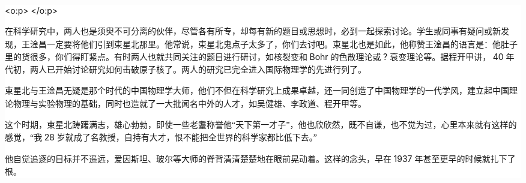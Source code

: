   <o:p>
  </o:p>
 </p>
 <p class="MsoNormal">
  <span lang="ZH-CN" style="font-family:宋体;mso-ascii-font-family:
Calibri;mso-ascii-theme-font:minor-latin;mso-fareast-font-family:宋体;mso-fareast-theme-font:
minor-fareast">
   在科学研究中，两人也是须臾不可分离的伙伴，尽管各有所专，却每有新的题目或思想时，必到一起探索讨论。学生或同事有疑问或新发现，王淦昌一定要将他们引到束星北那里。他常说，束星北鬼点子太多了，你们去讨吧。束星北也是如此，他称赞王淦昌的语言是：他肚子里的货很多，你们得盯紧点。有时两人也就共同关注的题目进行研讨，如核裂变和
  </span>
  Bohr
  <span lang="ZH-CN" style="font-family:宋体;mso-ascii-font-family:Calibri;mso-ascii-theme-font:
minor-latin;mso-fareast-font-family:宋体;mso-fareast-theme-font:minor-fareast">
   的色散理论或
  </span>
  ?
  <span lang="ZH-CN" style="font-family:宋体;mso-ascii-font-family:Calibri;mso-ascii-theme-font:
minor-latin;mso-fareast-font-family:宋体;mso-fareast-theme-font:minor-fareast">
   衰变理论等。据程开甲讲，
  </span>
  40
  <span lang="ZH-CN" style="font-family:宋体;mso-ascii-font-family:Calibri;mso-ascii-theme-font:
minor-latin;mso-fareast-font-family:宋体;mso-fareast-theme-font:minor-fareast">
   年代初，两人已开始讨论研究如何击破原子核了。两人的研究已完全进入国际物理学的先进行列了。
  </span>
  <o:p>
  </o:p>
 </p>
 <p class="MsoNormal">
  <span lang="ZH-CN" style="font-family:宋体;mso-ascii-font-family:
Calibri;mso-ascii-theme-font:minor-latin;mso-fareast-font-family:宋体;mso-fareast-theme-font:
minor-fareast">
   束星北与王淦昌无疑是那个时代的中国物理学大师，他们不但在科学研究上成果卓越，还一同创造了中国物理学的一代学风，建立起中国理论物理与实验物理的基础，同时也造就了一大批闻名中外的人才，如吴健雄、李政道、程开甲等。
  </span>
  <o:p>
  </o:p>
 </p>
 <p class="MsoNormal">
  <span lang="ZH-CN" style="font-family:宋体;mso-ascii-font-family:
Calibri;mso-ascii-theme-font:minor-latin;mso-fareast-font-family:宋体;mso-fareast-theme-font:
minor-fareast">
   这个时期，束星北踌躇满志，雄心勃勃，即使一些老耋称誉他“天下第一才子”，他也欣欣然，既不自谦，也不觉为过，心里本来就有这样的感觉，“我
  </span>
  28
  <span lang="ZH-CN" style="font-family:宋体;mso-ascii-font-family:Calibri;mso-ascii-theme-font:
minor-latin;mso-fareast-font-family:宋体;mso-fareast-theme-font:minor-fareast">
   岁就成了名教授，自持有大才，恨不能把全世界的科学家都比低下去。”
  </span>
  <o:p>
  </o:p>
 </p>
 <p class="MsoNormal">
  <span lang="ZH-CN" style="font-family:宋体;mso-ascii-font-family:
Calibri;mso-ascii-theme-font:minor-latin;mso-fareast-font-family:宋体;mso-fareast-theme-font:
minor-fareast">
   他自觉追逐的目标并不遥远，爱因斯坦、玻尔等大师的脊背清清楚楚地在眼前晃动着。这样的念头，早在
  </span>
  1937
  <span lang="ZH-CN" style="font-family:宋体;mso-ascii-font-family:Calibri;mso-ascii-theme-font:
minor-latin;mso-fareast-font-family:宋体;mso-fareast-theme-font:minor-fareast">
   年甚至更早的时候就扎下了根。
  </span>
  <o:p>